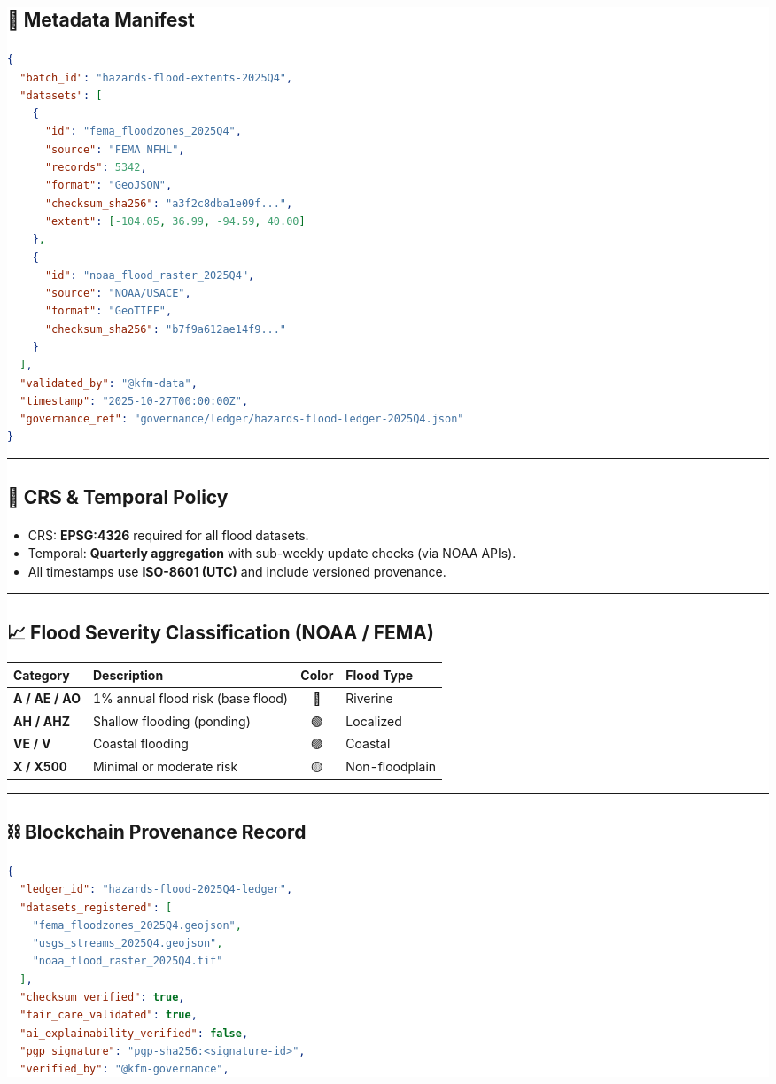
## 🧮 Metadata Manifest
```json
{
  "batch_id": "hazards-flood-extents-2025Q4",
  "datasets": [
    {
      "id": "fema_floodzones_2025Q4",
      "source": "FEMA NFHL",
      "records": 5342,
      "format": "GeoJSON",
      "checksum_sha256": "a3f2c8dba1e09f...",
      "extent": [-104.05, 36.99, -94.59, 40.00]
    },
    {
      "id": "noaa_flood_raster_2025Q4",
      "source": "NOAA/USACE",
      "format": "GeoTIFF",
      "checksum_sha256": "b7f9a612ae14f9..."
    }
  ],
  "validated_by": "@kfm-data",
  "timestamp": "2025-10-27T00:00:00Z",
  "governance_ref": "governance/ledger/hazards-flood-ledger-2025Q4.json"
}
```

---

## 🧮 CRS & Temporal Policy
- CRS: **EPSG:4326** required for all flood datasets.  
- Temporal: **Quarterly aggregation** with sub-weekly update checks (via NOAA APIs).  
- All timestamps use **ISO-8601 (UTC)** and include versioned provenance.

---

## 📈 Flood Severity Classification (NOAA / FEMA)
| Category | Description | Color | Flood Type |
|:--|:--|:--:|:--|
| **A / AE / AO** | 1% annual flood risk (base flood) | 🔵 | Riverine |
| **AH / AHZ** | Shallow flooding (ponding) | 🟢 | Localized |
| **VE / V** | Coastal flooding | 🟣 | Coastal |
| **X / X500** | Minimal or moderate risk | 🟡 | Non-floodplain |

---

## ⛓️ Blockchain Provenance Record
```json
{
  "ledger_id": "hazards-flood-2025Q4-ledger",
  "datasets_registered": [
    "fema_floodzones_2025Q4.geojson",
    "usgs_streams_2025Q4.geojson",
    "noaa_flood_raster_2025Q4.tif"
  ],
  "checksum_verified": true,
  "fair_care_validated": true,
  "ai_explainability_verified": false,
  "pgp_signature": "pgp-sha256:<signature-id>",
  "verified_by": "@kfm-governance",
```